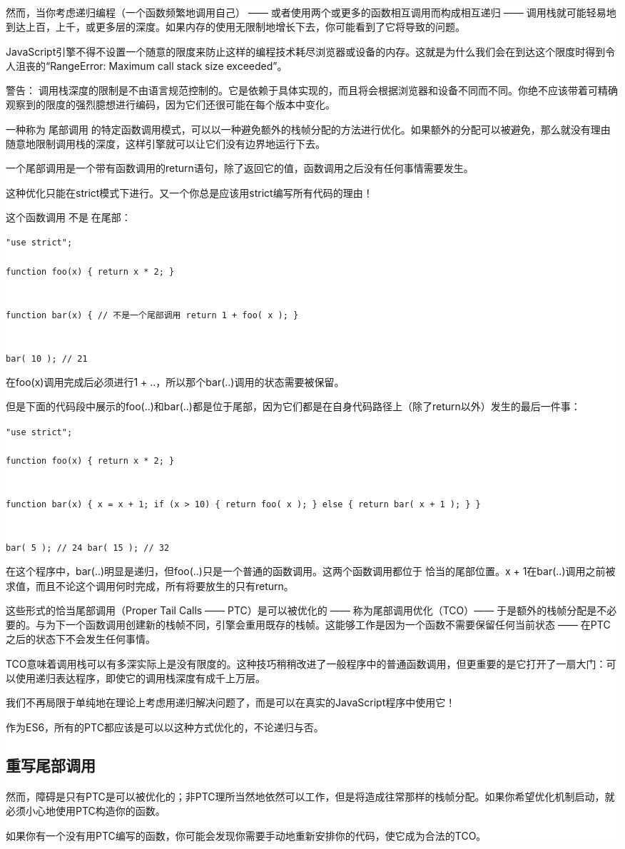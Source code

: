然而，当你考虑递归编程（一个函数频繁地调用自己） —— 或者使用两个或更多的函数相互调用而构成相互递归 —— 调用栈就可能轻易地到达上百，上千，或更多层的深度。如果内存的使用无限制地增长下去，你可能看到了它将导致的问题。

JavaScript引擎不得不设置一个随意的限度来防止这样的编程技术耗尽浏览器或设备的内存。这就是为什么我们会在到达这个限度时得到令人沮丧的“RangeError: Maximum call stack size exceeded”。

警告： 调用栈深度的限制是不由语言规范控制的。它是依赖于具体实现的，而且将会根据浏览器和设备不同而不同。你绝不应该带着可精确观察到的限度的强烈臆想进行编码，因为它们还很可能在每个版本中变化。

一种称为 尾部调用 的特定函数调用模式，可以以一种避免额外的栈帧分配的方法进行优化。如果额外的分配可以被避免，那么就没有理由随意地限制调用栈的深度，这样引擎就可以让它们没有边界地运行下去。

一个尾部调用是一个带有函数调用的return语句，除了返回它的值，函数调用之后没有任何事情需要发生。

这种优化只能在strict模式下进行。又一个你总是应该用strict编写所有代码的理由！

这个函数调用 不是 在尾部：
```
"use strict";

function foo(x) { return x * 2; }


function bar(x) { // 不是一个尾部调用 return 1 + foo( x ); }


bar( 10 ); // 21 
```
在foo(x)调用完成后必须进行1 + ..，所以那个bar(..)调用的状态需要被保留。

但是下面的代码段中展示的foo(..)和bar(..)都是位于尾部，因为它们都是在自身代码路径上（除了return以外）发生的最后一件事：
```
"use strict";

function foo(x) { return x * 2; }


function bar(x) { x = x + 1; if (x > 10) { return foo( x ); } else { return bar( x + 1 ); } }


bar( 5 ); // 24 bar( 15 ); // 32 
```
在这个程序中，bar(..)明显是递归，但foo(..)只是一个普通的函数调用。这两个函数调用都位于 恰当的尾部位置。x + 1在bar(..)调用之前被求值，而且不论这个调用何时完成，所有将要放生的只有return。

这些形式的恰当尾部调用（Proper Tail Calls —— PTC）是可以被优化的 —— 称为尾部调用优化（TCO）—— 于是额外的栈帧分配是不必要的。与为下一个函数调用创建新的栈帧不同，引擎会重用既存的栈帧。这能够工作是因为一个函数不需要保留任何当前状态 —— 在PTC之后的状态下不会发生任何事情。

TCO意味着调用栈可以有多深实际上是没有限度的。这种技巧稍稍改进了一般程序中的普通函数调用，但更重要的是它打开了一扇大门：可以使用递归表达程序，即使它的调用栈深度有成千上万层。

我们不再局限于单纯地在理论上考虑用递归解决问题了，而是可以在真实的JavaScript程序中使用它！

作为ES6，所有的PTC都应该是可以以这种方式优化的，不论递归与否。

## 重写尾部调用
然而，障碍是只有PTC是可以被优化的；非PTC理所当然地依然可以工作，但是将造成往常那样的栈帧分配。如果你希望优化机制启动，就必须小心地使用PTC构造你的函数。

如果你有一个没有用PTC编写的函数，你可能会发现你需要手动地重新安排你的代码，使它成为合法的TCO。
